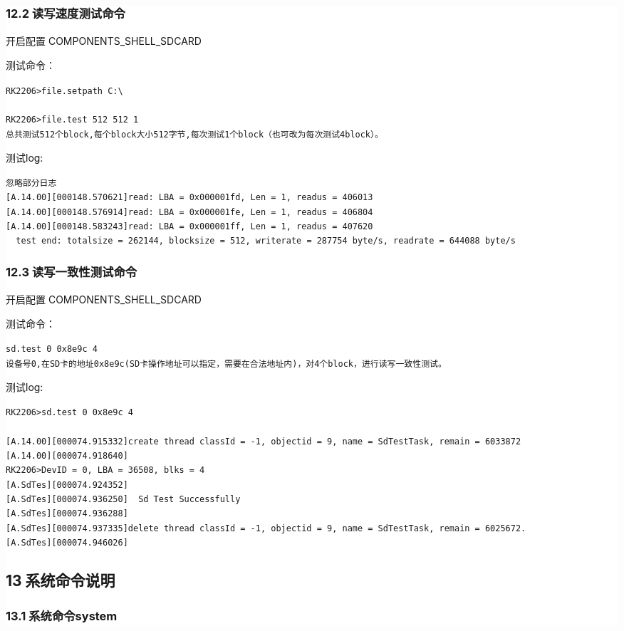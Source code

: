 ### **12.2 读写速度测试命令**

开启配置 COMPONENTS_SHELL_SDCARD

测试命令：

```
RK2206>file.setpath C:\

RK2206>file.test 512 512 1
总共测试512个block,每个block大小512字节,每次测试1个block（也可改为每次测试4block）。
```

[^注]: 读写速度测试时，有对读写数据一致性进行比较，若不一致，log将显示文件数据错误。

测试log:

```
忽略部分日志
[A.14.00][000148.570621]read: LBA = 0x000001fd, Len = 1, readus = 406013
[A.14.00][000148.576914]read: LBA = 0x000001fe, Len = 1, readus = 406804
[A.14.00][000148.583243]read: LBA = 0x000001ff, Len = 1, readus = 407620
  test end: totalsize = 262144, blocksize = 512, writerate = 287754 byte/s, readrate = 644088 byte/s
```

### **12.3 读写一致性测试命令**

开启配置 COMPONENTS_SHELL_SDCARD

测试命令：

```
sd.test 0 0x8e9c 4
设备号0,在SD卡的地址0x8e9c(SD卡操作地址可以指定，需要在合法地址内)，对4个block，进行读写一致性测试。
```

测试log:

```
RK2206>sd.test 0 0x8e9c 4

[A.14.00][000074.915332]create thread classId = -1, objectid = 9, name = SdTestTask, remain = 6033872
[A.14.00][000074.918640]
RK2206>DevID = 0, LBA = 36508, blks = 4
[A.SdTes][000074.924352]
[A.SdTes][000074.936250]  Sd Test Successfully
[A.SdTes][000074.936288]
[A.SdTes][000074.937335]delete thread classId = -1, objectid = 9, name = SdTestTask, remain = 6025672.
[A.SdTes][000074.946026]
```

## **13 系统命令说明**

### **13.1 系统命令system**


[^注]: -t为指定录音时长（s），另可使用-r指定采样率，使用-c指定声道数，-f指定保存文件，且-f必须为最后一个参数，目前支持.pcm和.wav后缀
[^注]: -c为指定录音声道，此处为4声道，实际上为3声道，回采仅有1声道数据。测试前请确保文件系统内有文件可播放
[^注]: 这里按键，以硬件接的通道是adc3为例，所以查看adc3的键值变化。
[^注]: 执行启动 RX 射频信号测试命令(wifi.mp.rx -c 1 )后，可以继续输入执行命令获取 RX 收包信息(wifi.mp.get )。
[^注]: 目前导出抓图数据临时采用本节教程，步骤较繁琐，后续开发会有更简便手段。
[^注]: 先安装mplayer软件: sudo apt-get install mplayer